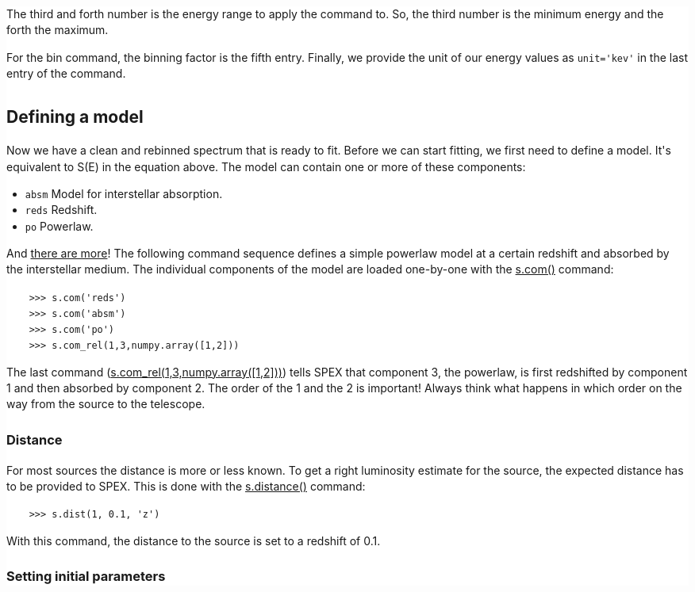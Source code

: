 The third and forth number is the energy range to apply the command to.
So, the third number is the minimum energy and the forth the maximum.

For the bin command, the binning factor is the fifth entry. Finally, we
provide the unit of our energy values as `unit='kev'` in the last entry
of the command.

## Defining a model

Now we have a clean and rebinned spectrum that is ready to fit. Before
we can start fitting, we first need to define a model. It's equivalent
to S(E) in the equation above. The model can contain one or more of
these components:

-   `absm` Model for interstellar absorption.
-   `reds` Redshift.
-   `po` Powerlaw.

And [there are more](https://spex-xray.github.io/spex-help/models.html)!
The following command sequence defines a simple powerlaw model at a
certain redshift and absorbed by the interstellar medium. The individual
components of the model are loaded one-by-one with the
[s.com()](https://spex-xray.github.io/spex-help/pyspex/com_model.html#components)
command:
```
    >>> s.com('reds')
    >>> s.com('absm')
    >>> s.com('po')
    >>> s.com_rel(1,3,numpy.array([1,2]))
```
The last command
([s.com_rel(1,3,numpy.array(\[1,2\]))](https://spex-xray.github.io/spex-help/pyspex/com_model.html#component-relate))
tells SPEX that component 3, the powerlaw, is first redshifted by
component 1 and then absorbed by component 2. The order of the 1 and the
2 is important! Always think what happens in which order on the way from
the source to the telescope.

### Distance

For most sources the distance is more or less known. To get a right
luminosity estimate for the source, the expected distance has to be
provided to SPEX. This is done with the
[s.distance()](https://spex-xray.github.io/spex-help/pyspex/com_model.html#distance)
command:
```
    >>> s.dist(1, 0.1, 'z')
```
With this command, the distance to the source is set to a redshift of
0.1.

### Setting initial parameters
